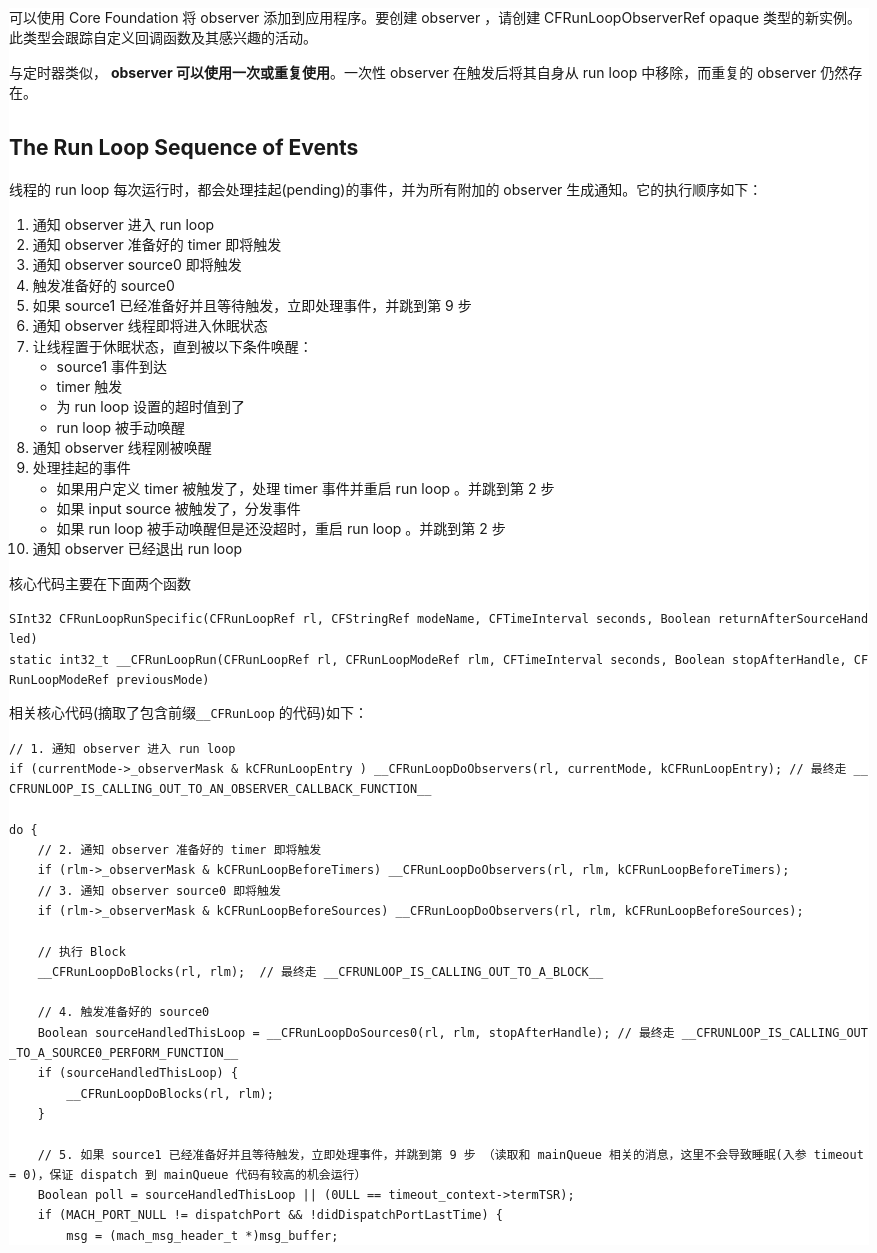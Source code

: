可以使用 Core Foundation 将 observer 添加到应用程序。要创建 observer ，请创建 CFRunLoopObserverRef opaque 类型的新实例。 此类型会跟踪自定义回调函数及其感兴趣的活动。

与定时器类似， **observer 可以使用一次或重复使用**。一次性 observer 在触发后将其自身从 run loop 中移除，而重复的 observer 仍然存在。

## The Run Loop Sequence of Events

线程的 run loop 每次运行时，都会处理挂起(pending)的事件，并为所有附加的 observer 生成通知。它的执行顺序如下：

1. 通知 observer 进入 run loop
2. 通知 observer 准备好的 timer 即将触发
3. 通知 observer source0 即将触发
4. 触发准备好的 source0
5. 如果 source1 已经准备好并且等待触发，立即处理事件，并跳到第 9 步
6. 通知 observer 线程即将进入休眠状态
7. 让线程置于休眠状态，直到被以下条件唤醒：
   - source1 事件到达
   - timer 触发
   - 为 run loop 设置的超时值到了
   - run loop 被手动唤醒
8. 通知 observer 线程刚被唤醒
9. 处理挂起的事件
   - 如果用户定义 timer 被触发了，处理 timer 事件并重启 run loop 。并跳到第 2 步
   - 如果 input source 被触发了，分发事件
   - 如果 run loop 被手动唤醒但是还没超时，重启 run loop 。并跳到第 2 步
10. 通知 observer 已经退出 run loop

核心代码主要在下面两个函数

```
SInt32 CFRunLoopRunSpecific(CFRunLoopRef rl, CFStringRef modeName, CFTimeInterval seconds, Boolean returnAfterSourceHandled) 
static int32_t __CFRunLoopRun(CFRunLoopRef rl, CFRunLoopModeRef rlm, CFTimeInterval seconds, Boolean stopAfterHandle, CFRunLoopModeRef previousMode)
```



相关核心代码(摘取了包含前缀`__CFRunLoop` 的代码)如下：

```
// 1. 通知 observer 进入 run loop
if (currentMode->_observerMask & kCFRunLoopEntry ) __CFRunLoopDoObservers(rl, currentMode, kCFRunLoopEntry); // 最终走 __CFRUNLOOP_IS_CALLING_OUT_TO_AN_OBSERVER_CALLBACK_FUNCTION__

do {
    // 2. 通知 observer 准备好的 timer 即将触发
    if (rlm->_observerMask & kCFRunLoopBeforeTimers) __CFRunLoopDoObservers(rl, rlm, kCFRunLoopBeforeTimers);
    // 3. 通知 observer source0 即将触发 
    if (rlm->_observerMask & kCFRunLoopBeforeSources) __CFRunLoopDoObservers(rl, rlm, kCFRunLoopBeforeSources);

    // 执行 Block
    __CFRunLoopDoBlocks(rl, rlm);  // 最终走 __CFRUNLOOP_IS_CALLING_OUT_TO_A_BLOCK__

    // 4. 触发准备好的 source0
    Boolean sourceHandledThisLoop = __CFRunLoopDoSources0(rl, rlm, stopAfterHandle); // 最终走 __CFRUNLOOP_IS_CALLING_OUT_TO_A_SOURCE0_PERFORM_FUNCTION__
    if (sourceHandledThisLoop) {
        __CFRunLoopDoBlocks(rl, rlm);
	}

    // 5. 如果 source1 已经准备好并且等待触发，立即处理事件，并跳到第 9 步 （读取和 mainQueue 相关的消息，这里不会导致睡眠(入参 timeout = 0)，保证 dispatch 到 mainQueue 代码有较高的机会运行）
    Boolean poll = sourceHandledThisLoop || (0ULL == timeout_context->termTSR);
    if (MACH_PORT_NULL != dispatchPort && !didDispatchPortLastTime) {
        msg = (mach_msg_header_t *)msg_buffer;
```
